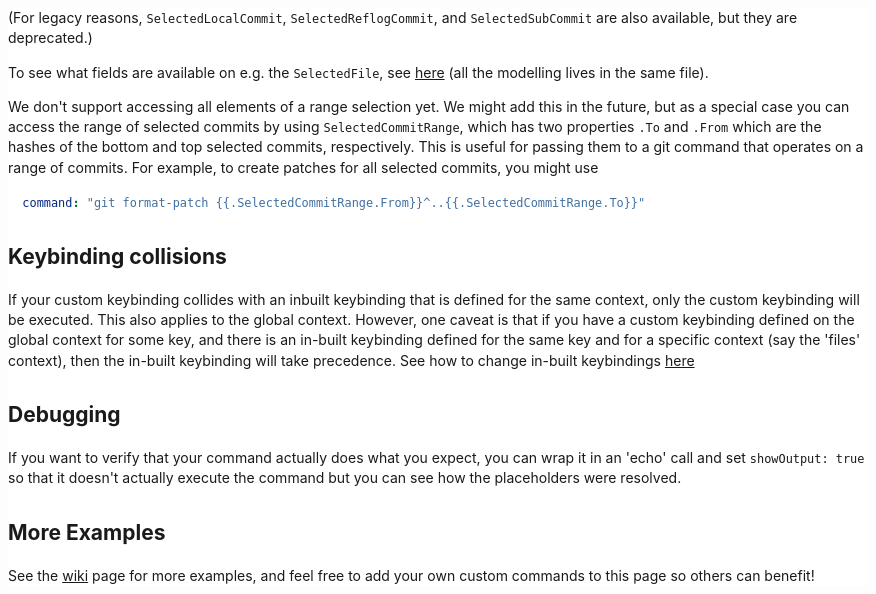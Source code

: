 (For legacy reasons, `SelectedLocalCommit`, `SelectedReflogCommit`, and `SelectedSubCommit` are also available, but they are deprecated.)


To see what fields are available on e.g. the `SelectedFile`, see [here](https://github.com/jesseduffield/lazygit/blob/master/pkg/gui/services/custom_commands/models.go) (all the modelling lives in the same file).

We don't support accessing all elements of a range selection yet. We might add this in the future, but as a special case you can access the range of selected commits by using `SelectedCommitRange`, which has two properties `.To` and `.From` which are the hashes of the bottom and top selected commits, respectively. This is useful for passing them to a git command that operates on a range of commits. For example, to create patches for all selected commits, you might use
```yml
  command: "git format-patch {{.SelectedCommitRange.From}}^..{{.SelectedCommitRange.To}}"
```

## Keybinding collisions

If your custom keybinding collides with an inbuilt keybinding that is defined for the same context, only the custom keybinding will be executed. This also applies to the global context. However, one caveat is that if you have a custom keybinding defined on the global context for some key, and there is an in-built keybinding defined for the same key and for a specific context (say the 'files' context), then the in-built keybinding will take precedence. See how to change in-built keybindings [here](https://github.com/jesseduffield/lazygit/blob/master/docs/Config.md#keybindings)

## Debugging

If you want to verify that your command actually does what you expect, you can wrap it in an 'echo' call and set `showOutput: true` so that it doesn't actually execute the command but you can see how the placeholders were resolved.

## More Examples

See the [wiki](https://github.com/jesseduffield/lazygit/wiki/Custom-Commands-Compendium) page for more examples, and feel free to add your own custom commands to this page so others can benefit!
